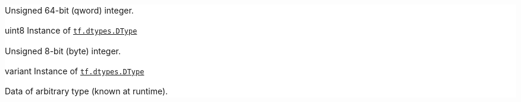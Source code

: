 Unsigned 64-bit (qword) integer.
</td>
</tr><tr>
<td>
uint8<a id="uint8"></a>
</td>
<td>
Instance of <a href="./tf/dtypes/DType.md"><code>tf.dtypes.DType</code></a>

Unsigned 8-bit (byte) integer.
</td>
</tr><tr>
<td>
variant<a id="variant"></a>
</td>
<td>
Instance of <a href="./tf/dtypes/DType.md"><code>tf.dtypes.DType</code></a>

Data of arbitrary type (known at runtime).
</td>
</tr>
</table>

